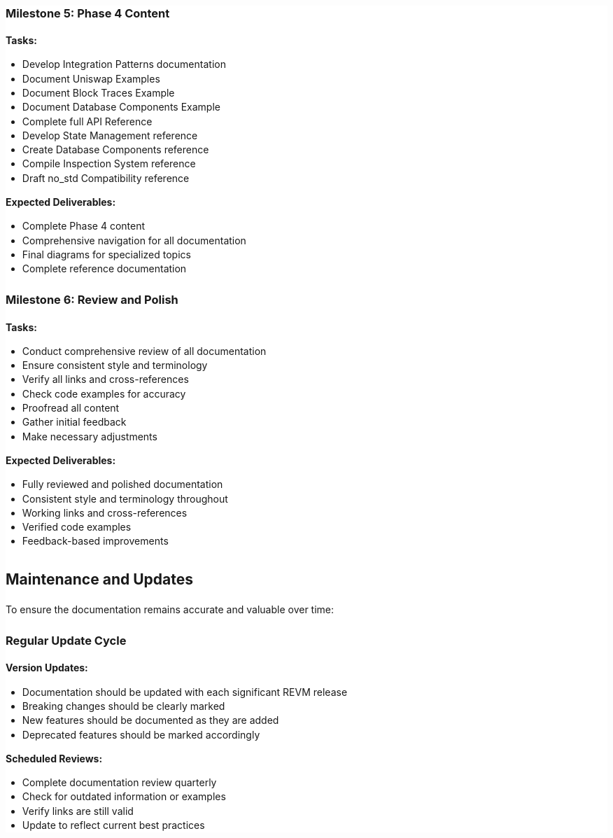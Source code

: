 ### Milestone 5: Phase 4 Content

**Tasks:**
- Develop Integration Patterns documentation
- Document Uniswap Examples
- Document Block Traces Example
- Document Database Components Example
- Complete full API Reference
- Develop State Management reference
- Create Database Components reference
- Compile Inspection System reference
- Draft no_std Compatibility reference

**Expected Deliverables:**
- Complete Phase 4 content
- Comprehensive navigation for all documentation
- Final diagrams for specialized topics
- Complete reference documentation

### Milestone 6: Review and Polish

**Tasks:**
- Conduct comprehensive review of all documentation
- Ensure consistent style and terminology
- Verify all links and cross-references
- Check code examples for accuracy
- Proofread all content
- Gather initial feedback
- Make necessary adjustments

**Expected Deliverables:**
- Fully reviewed and polished documentation
- Consistent style and terminology throughout
- Working links and cross-references
- Verified code examples
- Feedback-based improvements

## Maintenance and Updates

To ensure the documentation remains accurate and valuable over time:

### Regular Update Cycle

**Version Updates:**
- Documentation should be updated with each significant REVM release
- Breaking changes should be clearly marked
- New features should be documented as they are added
- Deprecated features should be marked accordingly

**Scheduled Reviews:**
- Complete documentation review quarterly
- Check for outdated information or examples
- Verify links are still valid
- Update to reflect current best practices
